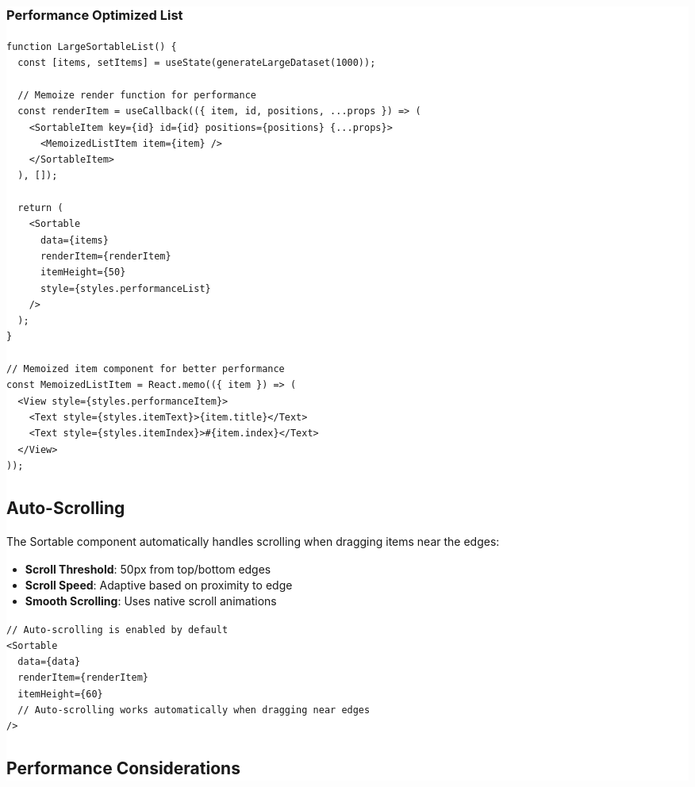 ### Performance Optimized List

```tsx
function LargeSortableList() {
  const [items, setItems] = useState(generateLargeDataset(1000));
  
  // Memoize render function for performance
  const renderItem = useCallback(({ item, id, positions, ...props }) => (
    <SortableItem key={id} id={id} positions={positions} {...props}>
      <MemoizedListItem item={item} />
    </SortableItem>
  ), []);

  return (
    <Sortable
      data={items}
      renderItem={renderItem}
      itemHeight={50}
      style={styles.performanceList}
    />
  );
}

// Memoized item component for better performance
const MemoizedListItem = React.memo(({ item }) => (
  <View style={styles.performanceItem}>
    <Text style={styles.itemText}>{item.title}</Text>
    <Text style={styles.itemIndex}>#{item.index}</Text>
  </View>
));
```

## Auto-Scrolling

The Sortable component automatically handles scrolling when dragging items near the edges:

- **Scroll Threshold**: 50px from top/bottom edges
- **Scroll Speed**: Adaptive based on proximity to edge
- **Smooth Scrolling**: Uses native scroll animations

```tsx
// Auto-scrolling is enabled by default
<Sortable
  data={data}
  renderItem={renderItem}
  itemHeight={60}
  // Auto-scrolling works automatically when dragging near edges
/>
```

## Performance Considerations
